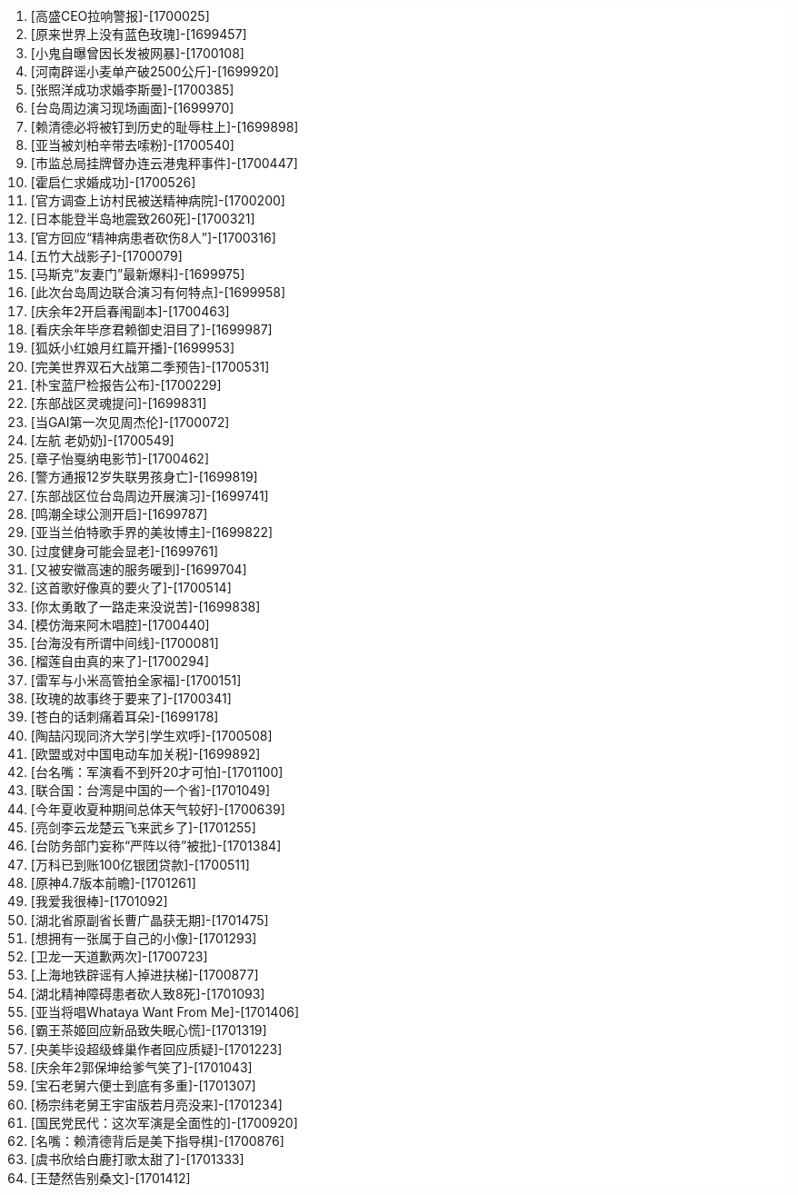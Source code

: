1. [高盛CEO拉响警报]-[1700025]
1. [原来世界上没有蓝色玫瑰]-[1699457]
1. [小鬼自曝曾因长发被网暴]-[1700108]
1. [河南辟谣小麦单产破2500公斤]-[1699920]
1. [张照洋成功求婚李斯曼]-[1700385]
1. [台岛周边演习现场画面]-[1699970]
1. [赖清德必将被钉到历史的耻辱柱上]-[1699898]
1. [亚当被刘柏辛带去嗦粉]-[1700540]
1. [市监总局挂牌督办连云港鬼秤事件]-[1700447]
1. [霍启仁求婚成功]-[1700526]
1. [官方调查上访村民被送精神病院]-[1700200]
1. [日本能登半岛地震致260死]-[1700321]
1. [官方回应“精神病患者砍伤8人”]-[1700316]
1. [五竹大战影子]-[1700079]
1. [马斯克“友妻门”最新爆料]-[1699975]
1. [此次台岛周边联合演习有何特点]-[1699958]
1. [庆余年2开启春闱副本]-[1700463]
1. [看庆余年毕彦君赖御史泪目了]-[1699987]
1. [狐妖小红娘月红篇开播]-[1699953]
1. [完美世界双石大战第二季预告]-[1700531]
1. [朴宝蓝尸检报告公布]-[1700229]
1. [东部战区灵魂提问]-[1699831]
1. [当GAI第一次见周杰伦]-[1700072]
1. [左航 老奶奶]-[1700549]
1. [章子怡戛纳电影节]-[1700462]
1. [警方通报12岁失联男孩身亡]-[1699819]
1. [东部战区位台岛周边开展演习]-[1699741]
1. [鸣潮全球公测开启]-[1699787]
1. [亚当兰伯特歌手界的美妆博主]-[1699822]
1. [过度健身可能会显老]-[1699761]
1. [又被安徽高速的服务暖到]-[1699704]
1. [这首歌好像真的要火了]-[1700514]
1. [你太勇敢了一路走来没说苦]-[1699838]
1. [模仿海来阿木唱腔]-[1700440]
1. [台海没有所谓中间线]-[1700081]
1. [榴莲自由真的来了]-[1700294]
1. [雷军与小米高管拍全家福]-[1700151]
1. [玫瑰的故事终于要来了]-[1700341]
1. [苍白的话刺痛着耳朵]-[1699178]
1. [陶喆闪现同济大学引学生欢呼]-[1700508]
1. [欧盟或对中国电动车加关税]-[1699892]
1. [台名嘴：军演看不到歼20才可怕]-[1701100]
1. [联合国：台湾是中国的一个省]-[1701049]
1. [今年夏收夏种期间总体天气较好]-[1700639]
1. [亮剑李云龙楚云飞来武乡了]-[1701255]
1. [台防务部门妄称“严阵以待”被批]-[1701384]
1. [万科已到账100亿银团贷款]-[1700511]
1. [原神4.7版本前瞻]-[1701261]
1. [我爱我很棒]-[1701092]
1. [湖北省原副省长曹广晶获无期]-[1701475]
1. [想拥有一张属于自己的小像]-[1701293]
1. [卫龙一天道歉两次]-[1700723]
1. [上海地铁辟谣有人掉进扶梯]-[1700877]
1. [湖北精神障碍患者砍人致8死]-[1701093]
1. [亚当将唱Whataya Want From Me]-[1701406]
1. [霸王茶姬回应新品致失眠心慌]-[1701319]
1. [央美毕设超级蜂巢作者回应质疑]-[1701223]
1. [庆余年2郭保坤给爹气笑了]-[1701043]
1. [宝石老舅六便士到底有多重]-[1701307]
1. [杨宗纬老舅王宇宙版若月亮没来]-[1701234]
1. [国民党民代：这次军演是全面性的]-[1700920]
1. [名嘴：赖清德背后是美下指导棋]-[1700876]
1. [虞书欣给白鹿打歌太甜了]-[1701333]
1. [王楚然告别桑文]-[1701412]